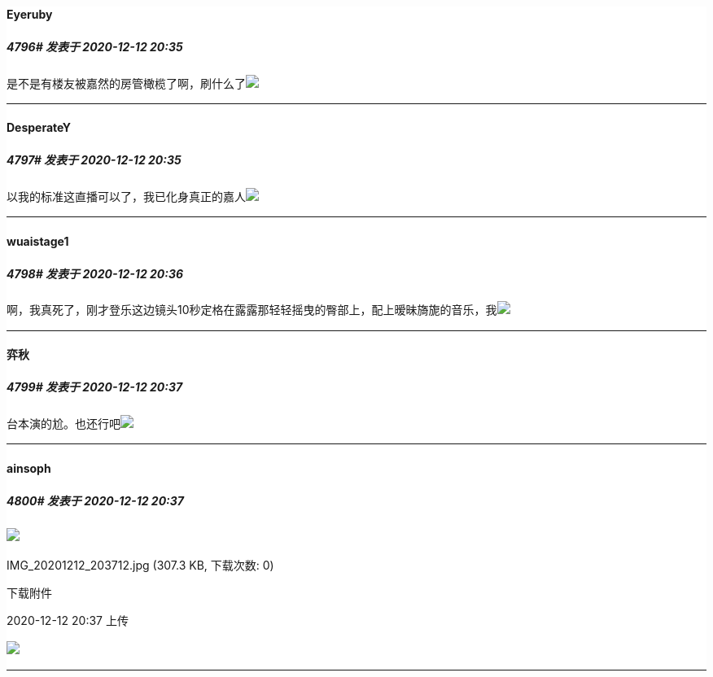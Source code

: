 ####  Eyeruby  
##### 4796#       发表于 2020-12-12 20:35


是不是有楼友被嘉然的房管橄榄了啊，刷什么了<img src="https://static.saraba1st.com/image/smiley/face2017/067.png" referrerpolicy="no-referrer">


-----

####  DesperateY  
##### 4797#       发表于 2020-12-12 20:35


以我的标准这直播可以了，我已化身真正的嘉人<img src="https://static.saraba1st.com/image/smiley/face2017/072.png" referrerpolicy="no-referrer">


-----

####  wuaistage1  
##### 4798#       发表于 2020-12-12 20:36


啊，我真死了，刚才登乐这边镜头10秒定格在露露那轻轻摇曳的臀部上，配上暧昧旖旎的音乐，我<img src="https://static.saraba1st.com/image/smiley/face2017/081.png" referrerpolicy="no-referrer">


-----

####  弈秋  
##### 4799#       发表于 2020-12-12 20:37


台本演的尬。也还行吧<img src="https://static.saraba1st.com/image/smiley/face2017/117.png" referrerpolicy="no-referrer">


-----

####  ainsoph  
##### 4800#       发表于 2020-12-12 20:37


<img src="https://static.saraba1st.com/image/smiley/face2017/075.png" referrerpolicy="no-referrer">


IMG_20201212_203712.jpg
(307.3 KB, 下载次数: 0)


下载附件


2020-12-12 20:37 上传


<img src="https://img.saraba1st.com/forum/202012/12/203733u44gfpeyw4fs5fwg.jpg" referrerpolicy="no-referrer">


-----
